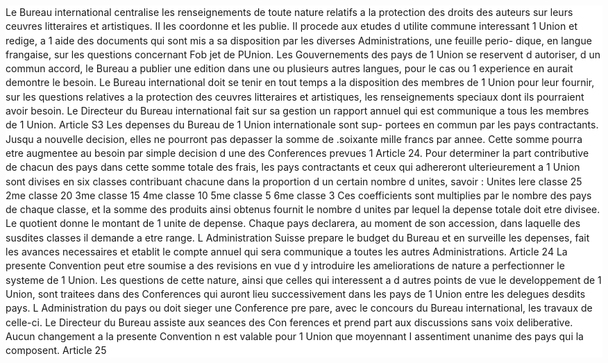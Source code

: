 Le Bureau international centralise les renseignements de
toute nature relatifs a la protection des droits des auteurs sur
leurs ceuvres litteraires et artistiques. II les coordonne et les
publie. II procede aux etudes d utilite commune interessant
1 Union et redige, a 1 aide des documents qui sont mis a sa
disposition par les diverses Administrations, une feuille perio-
dique, en langue frangaise, sur les questions concernant Fob jet
de PUnion. Les Gouvernements des pays de 1 Union se reservent
d autoriser, d un commun accord, le Bureau a publier une
edition dans une ou plusieurs autres langues, pour le cas ou
1 experience en aurait demontre le besoin.
Le Bureau international doit se tenir en tout temps a la
disposition des membres de 1 Union pour leur fournir, sur les
questions relatives a la protection des ceuvres litteraires et
artistiques, les renseignements speciaux dont ils pourraient
avoir besoin.
Le Directeur du Bureau international fait sur sa gestion un
rapport annuel qui est communique a tous les membres de
1 Union.
Article S3
Les depenses du Bureau de 1 Union internationale sont sup-
portees en commun par les pays contractants. Jusqu a nouvelle
decision, elles ne pourront pas depasser la somme de .soixante
mille francs par annee. Cette somme pourra etre augmentee au
besoin par simple decision d une des Conferences prevues
1 Article 24.
Pour determiner la part contributive de chacun des pays dans
cette somme totale des frais, les pays contractants et ceux qui
adhereront ulterieurement a 1 Union sont divises en six classes
contribuant chacune dans la proportion d un certain nombre
d unites, savoir :
Unites
lere classe 25
2me classe 20
3me classe 15
4me classe 10
5me classe 5
6me classe 3
Ces coefficients sont multiplies par le nombre des pays de
chaque classe, et la somme des produits ainsi obtenus fournit
le nombre d unites par lequel la depense totale doit etre divisee.
Le quotient donne le montant de 1 unite de depense.
Chaque pays declarera, au moment de son accession, dans
laquelle des susdites classes il demande a etre range.
L Administration Suisse prepare le budget du Bureau et en
surveille les depenses, fait les avances necessaires et etablit
le compte annuel qui sera communique a toutes les autres
Administrations.
Article 24
La presente Convention peut etre soumise a des revisions en
vue d y introduire les ameliorations de nature a perfectionner
le systeme de 1 Union.
Les questions de cette nature, ainsi que celles qui interessent
a d autres points de vue le developpement de 1 Union, sont
traitees dans des Conferences qui auront lieu successivement
dans les pays de 1 Union entre les delegues desdits pays.
L Administration du pays ou doit sieger une Conference pre
pare, avec le concours du Bureau international, les travaux de
celle-ci. Le Directeur du Bureau assiste aux seances des Con
ferences et prend part aux discussions sans voix deliberative.
Aucun changement a la presente Convention n est valable
pour 1 Union que moyennant I assentiment unanime des pays
qui la composent.
Article 25